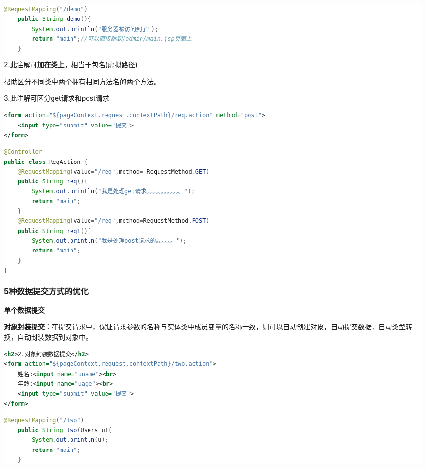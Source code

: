 ```java
@RequestMapping("/demo")
    public String demo(){
        System.out.println("服务器被访问到了");
        return "main";//可以直接跳到/admin/main.jsp页面上
    }
```



2.此注解可**加在类上**，相当于包名(虚拟路径)

帮助区分不同类中两个拥有相同方法名的两个方法。



3.此注解可区分get请求和post请求

```xml
<form action="${pageContext.request.contextPath}/req.action" method="post">
    <input type="submit" value="提交">
</form>
```

```java
@Controller
public class ReqAction {
    @RequestMapping(value="/req",method= RequestMethod.GET)
    public String req(){
        System.out.println("我是处理get请求。。。。。。。。。。。。");
        return "main";
    }
    @RequestMapping(value="/req",method=RequestMethod.POST)
    public String req1(){
        System.out.println("我是处理post请求的。。。。。。");
        return "main";
    }
}
```



### 5种数据提交方式的优化

**单个数据提交**

**对象封装提交**：在提交请求中，保证请求参数的名称与实体类中成员变量的名称一致，则可以自动创建对象，自动提交数据，自动类型转换，自动封装数据到对象中。

```xml
<h2>2.对象封装数据提交</h2>
<form action="${pageContext.request.contextPath}/two.action">
    姓名:<input name="uname"><br>
    年龄:<input name="uage"><br>
    <input type="submit" value="提交">
</form>
```

```java
@RequestMapping("/two")
    public String two(Users u){
        System.out.println(u);
        return "main";
    }
```
